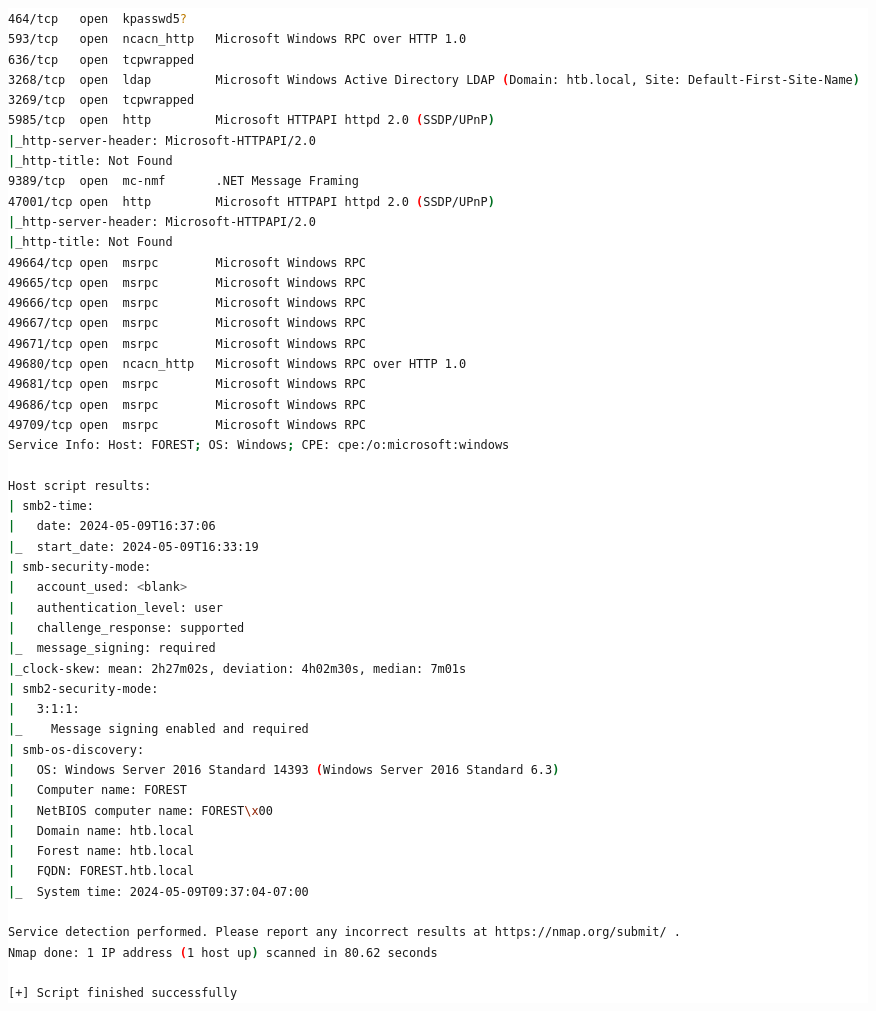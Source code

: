 ```bash
464/tcp   open  kpasswd5?
593/tcp   open  ncacn_http   Microsoft Windows RPC over HTTP 1.0
636/tcp   open  tcpwrapped
3268/tcp  open  ldap         Microsoft Windows Active Directory LDAP (Domain: htb.local, Site: Default-First-Site-Name)
3269/tcp  open  tcpwrapped
5985/tcp  open  http         Microsoft HTTPAPI httpd 2.0 (SSDP/UPnP)
|_http-server-header: Microsoft-HTTPAPI/2.0
|_http-title: Not Found
9389/tcp  open  mc-nmf       .NET Message Framing
47001/tcp open  http         Microsoft HTTPAPI httpd 2.0 (SSDP/UPnP)
|_http-server-header: Microsoft-HTTPAPI/2.0
|_http-title: Not Found
49664/tcp open  msrpc        Microsoft Windows RPC
49665/tcp open  msrpc        Microsoft Windows RPC
49666/tcp open  msrpc        Microsoft Windows RPC
49667/tcp open  msrpc        Microsoft Windows RPC
49671/tcp open  msrpc        Microsoft Windows RPC
49680/tcp open  ncacn_http   Microsoft Windows RPC over HTTP 1.0
49681/tcp open  msrpc        Microsoft Windows RPC
49686/tcp open  msrpc        Microsoft Windows RPC
49709/tcp open  msrpc        Microsoft Windows RPC
Service Info: Host: FOREST; OS: Windows; CPE: cpe:/o:microsoft:windows

Host script results:
| smb2-time: 
|   date: 2024-05-09T16:37:06
|_  start_date: 2024-05-09T16:33:19
| smb-security-mode: 
|   account_used: <blank>
|   authentication_level: user
|   challenge_response: supported
|_  message_signing: required
|_clock-skew: mean: 2h27m02s, deviation: 4h02m30s, median: 7m01s
| smb2-security-mode: 
|   3:1:1: 
|_    Message signing enabled and required
| smb-os-discovery: 
|   OS: Windows Server 2016 Standard 14393 (Windows Server 2016 Standard 6.3)
|   Computer name: FOREST
|   NetBIOS computer name: FOREST\x00
|   Domain name: htb.local
|   Forest name: htb.local
|   FQDN: FOREST.htb.local
|_  System time: 2024-05-09T09:37:04-07:00

Service detection performed. Please report any incorrect results at https://nmap.org/submit/ .
Nmap done: 1 IP address (1 host up) scanned in 80.62 seconds

[+] Script finished successfully
```
